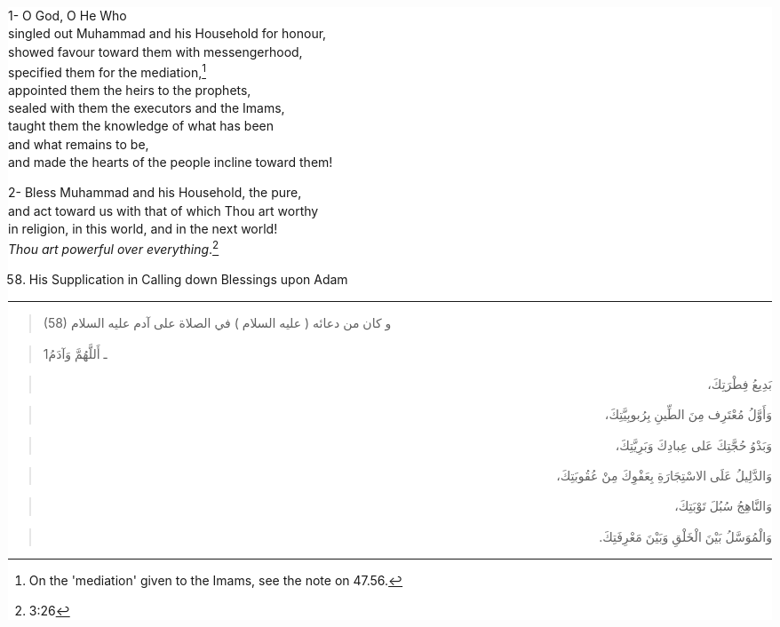 1- O God, O He Who  
 singled out Muhammad and his Household for honour,  
 showed favour toward them with messengerhood,  
 specified them for the mediation,[^6]  
 appointed them the heirs to the prophets,  
 sealed with them the executors and the Imams,  
 taught them the knowledge of what has been  
 and what remains to be,  
 and made the hearts of the people incline toward them!

2- Bless Muhammad and his Household, the pure,  
 and act toward us with that of which Thou art worthy  
 in religion, in this world, and in the next world!  
*Thou art powerful over everything*.[^7]

58) His Supplication in Calling down Blessings upon Adam
--------------------------------------------------------

> (58) و كان من دعائه ( عليه السلام ) في الصلاة على آدم عليه السلام

> 1ـ أَللَّهُمَّ وَآدَمُ

<blockquote dir="rtl">
  <p>
بَدِيعُ فِطْرَتِكَ،
  </p>
</blockquote>

<blockquote dir="rtl">
  <p>
وَأَوَّلُ مُعْتَرِف مِنَ الطِّينِ بِرُبوبِيَّتِكَ،
  </p>
</blockquote>

<blockquote dir="rtl">
  <p>
وَبَدْوُ حُجَّتِكَ عَلى عِبادِكَ وَبَرِيَّتِكَ،
  </p>
</blockquote>

<blockquote dir="rtl">
  <p>
وَالدَّلِيلُ عَلَى الاسْتِجَارَةِ بِعَفْوِكَ مِنْ عُقُوبَتِكَ،
  </p>
</blockquote>

<blockquote dir="rtl">
  <p>
وَالنَّاهِجُ سُبُلَ تَوْبَتِكَ،
  </p>
</blockquote>

<blockquote dir="rtl">
  <p>
وَالْمُوَسَّلُ بَيْنَ الْخَلْقِ وَبَيْنَ مَعْرِفَتِكَ.
  </p>
</blockquote>


[^1]: This verse and the following allude to the well-known hadith
[^2]: This is probably an allusion to the Highest Assembly, the angels
[^3]: Cf. 20:6.
[^4]: Cf. 9:78: Know they not that God knows their secret and their
[^5]: Ibn Shihab al-Zuhri (d. 124/742) was a well known jurist and
[^6]: On the 'mediation' given to the Imams, see the note on 47.56.
[^7]: 3:26
[^8]: Allusion to the hadith qudsi, 'I am with My servant's opinion of
[^9]: Again reference to 40:60: Supplicate Me and I will respond to you.
[^10]: Allusion to Qur'anic verses such as: Surely God will not fail in
[^11]: Allusion to 27:62. Cf. Supplication 10.4.
[^12]: 7:156
[^13]: This supplication seems to be another version of 48.13 ff.
[^14]: Cf. note 256.
[^15]: Cf. note 257.
[^16]: Part of the hadith quoted in the introduction and note 256.